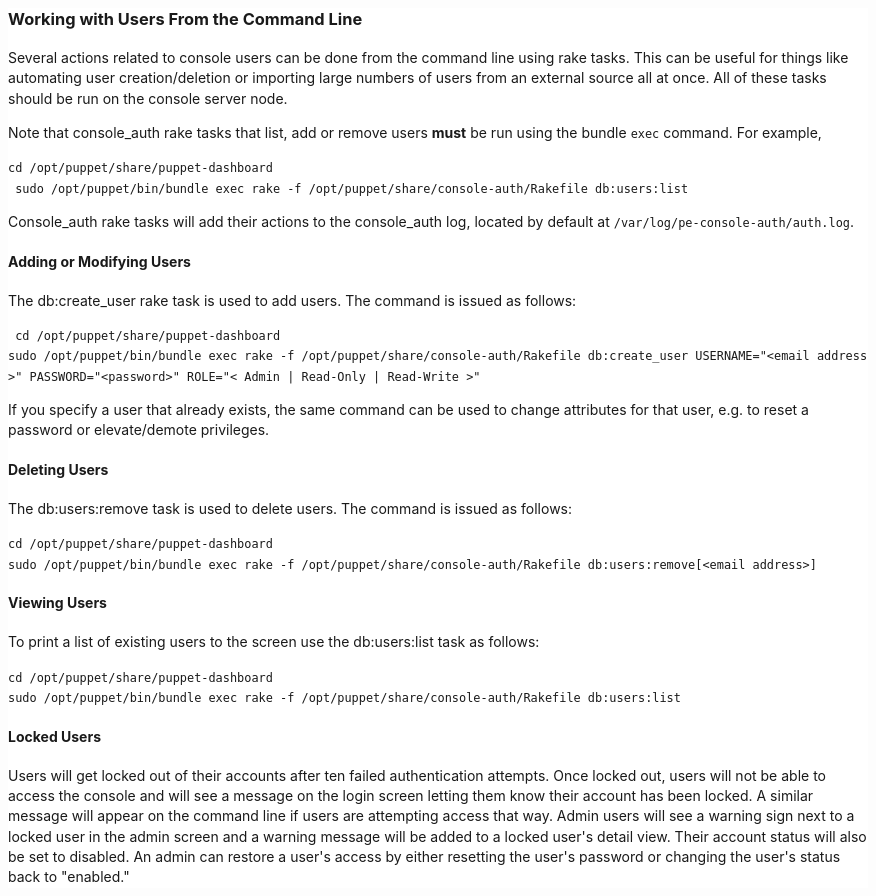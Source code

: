 ### Working with Users From the Command Line

Several actions related to console users can be done from the command line using rake tasks. This can be useful for things like automating user creation/deletion or importing large numbers of users from an external source all at once. All of these tasks should be run on the console server node.

Note that console_auth rake tasks that list, add or remove users **must** be run using the bundle `exec` command. For example, 

    cd /opt/puppet/share/puppet-dashboard
     sudo /opt/puppet/bin/bundle exec rake -f /opt/puppet/share/console-auth/Rakefile db:users:list

Console_auth rake tasks will add their actions to the console_auth log, located by default at `/var/log/pe-console-auth/auth.log`.

#### Adding or Modifying Users

The db:create_user rake task is used to add users. The command is issued as follows:

     cd /opt/puppet/share/puppet-dashboard
    sudo /opt/puppet/bin/bundle exec rake -f /opt/puppet/share/console-auth/Rakefile db:create_user USERNAME="<email address>" PASSWORD="<password>" ROLE="< Admin | Read-Only | Read-Write >"

If you specify a user that already exists, the same command can be used to change attributes for that user, e.g. to reset a password or elevate/demote privileges.

#### Deleting Users

The db:users:remove task is used to delete users. The command is issued as follows:

    cd /opt/puppet/share/puppet-dashboard
    sudo /opt/puppet/bin/bundle exec rake -f /opt/puppet/share/console-auth/Rakefile db:users:remove[<email address>]

#### Viewing Users

To print a list of existing users to the screen use the db:users:list task as follows:

    cd /opt/puppet/share/puppet-dashboard
    sudo /opt/puppet/bin/bundle exec rake -f /opt/puppet/share/console-auth/Rakefile db:users:list

#### Locked Users

Users will get locked out of their accounts after ten failed authentication attempts. Once locked out, users will not be able to access the console and will see a message on the login screen letting them know their account has been locked. A similar message will appear on the command line if users are attempting access that way. Admin users will see a warning sign next to a locked user in the admin screen and a warning message will be added to a locked user's detail view. Their account status will also be set to disabled. An admin can restore a user's access by either resetting the user's password or changing the user's status back to "enabled."


[conf_thirdparty]: ./console_config.html#configuring-third-party-authentication-services